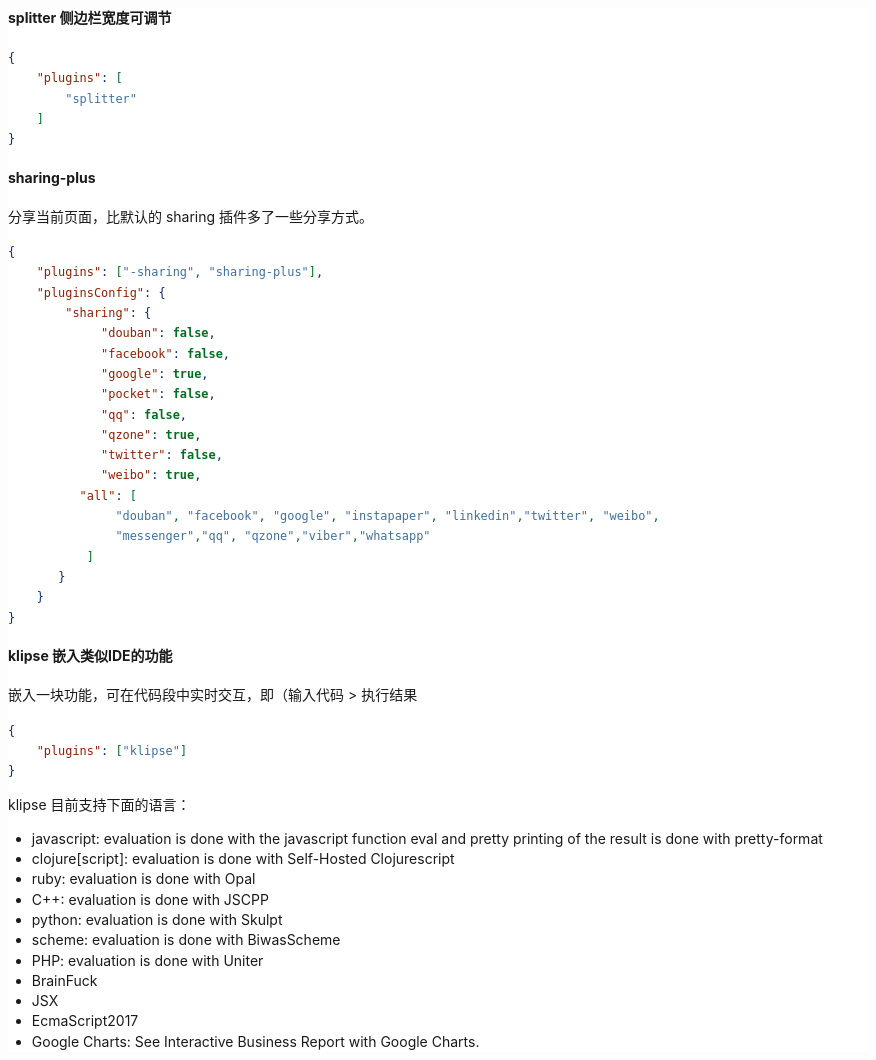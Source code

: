 #### splitter 侧边栏宽度可调节

```json
{
    "plugins": [
        "splitter"
    ]
}
```

####  sharing-plus

分享当前页面，比默认的 sharing 插件多了一些分享方式。

```json
{
    "plugins": ["-sharing", "sharing-plus"],
    "pluginsConfig": {
        "sharing": {
             "douban": false,
             "facebook": false,
             "google": true,
             "pocket": false,
             "qq": false,
             "qzone": true,
             "twitter": false,
             "weibo": true,
          "all": [
               "douban", "facebook", "google", "instapaper", "linkedin","twitter", "weibo", 
               "messenger","qq", "qzone","viber","whatsapp"
           ]
       }
    }
}
```

#### klipse 嵌入类似IDE的功能

嵌入一块功能，可在代码段中实时交互，即（输入代码 > 执行结果

```json
{
    "plugins": ["klipse"]
}
```

klipse 目前支持下面的语言：

- javascript: evaluation is done with the javascript function eval and pretty printing of the result is done with pretty-format
- clojure[script]: evaluation is done with Self-Hosted Clojurescript
- ruby: evaluation is done with Opal
- C++: evaluation is done with JSCPP
- python: evaluation is done with Skulpt
- scheme: evaluation is done with BiwasScheme
- PHP: evaluation is done with Uniter
- BrainFuck
- JSX
- EcmaScript2017
- Google Charts: See Interactive Business Report with Google Charts.
